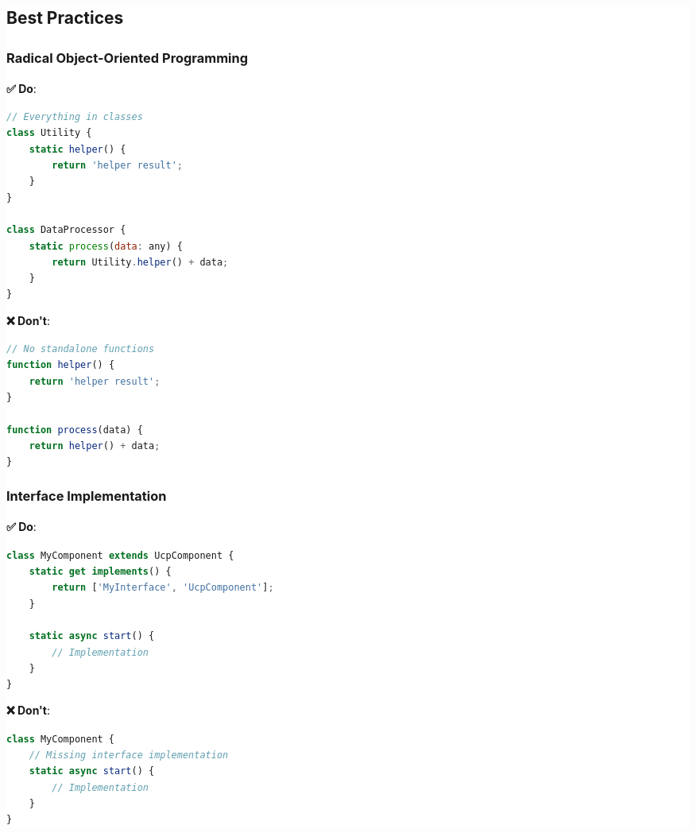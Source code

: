 
## Best Practices

### Radical Object-Oriented Programming
**✅ Do**:
```javascript
// Everything in classes
class Utility {
    static helper() {
        return 'helper result';
    }
}

class DataProcessor {
    static process(data: any) {
        return Utility.helper() + data;
    }
}
```

**❌ Don't**:
```javascript
// No standalone functions
function helper() {
    return 'helper result';
}

function process(data) {
    return helper() + data;
}
```

### Interface Implementation
**✅ Do**:
```javascript
class MyComponent extends UcpComponent {
    static get implements() {
        return ['MyInterface', 'UcpComponent'];
    }
    
    static async start() {
        // Implementation
    }
}
```

**❌ Don't**:
```javascript
class MyComponent {
    // Missing interface implementation
    static async start() {
        // Implementation
    }
}
```
